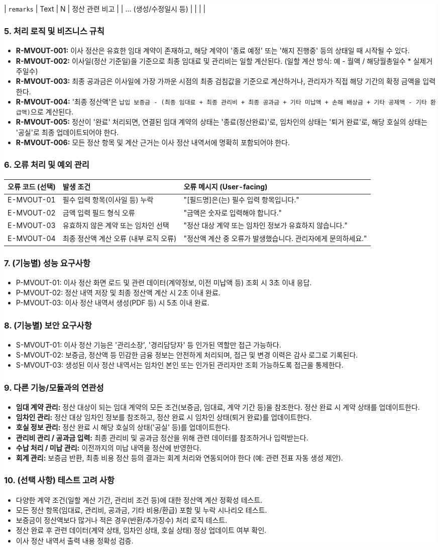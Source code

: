 | `remarks`              | Text                | N    | 정산 관련 비고                                               |
| ... (생성/수정일시 등) |                     |      |                                                              |

### 5. 처리 로직 및 비즈니스 규칙
- **R-MVOUT-001:** 이사 정산은 유효한 임대 계약이 존재하고, 해당 계약이 '종료 예정' 또는 '해지 진행중' 등의 상태일 때 시작될 수 있다.
- **R-MVOUT-002:** 이사일(정산 기준일)을 기준으로 최종 임대료 및 관리비는 일할 계산된다. (일할 계산 방식: 예 - 월액 / 해당월총일수 * 실제거주일수)
- **R-MVOUT-003:** 최종 공과금은 이사일에 가장 가까운 시점의 최종 검침값을 기준으로 계산하거나, 관리자가 직접 해당 기간의 확정 금액을 입력한다.
- **R-MVOUT-004:** '최종 정산액'은 `납입 보증금 - (최종 임대료 + 최종 관리비 + 최종 공과금 + 기타 미납액 + 손해 배상금 + 기타 공제액 - 기타 환급액)`으로 계산된다.
- **R-MVOUT-005:** 정산이 '완료' 처리되면, 연결된 임대 계약의 상태는 '종료(정산완료)'로, 임차인의 상태는 '퇴거 완료'로, 해당 호실의 상태는 '공실'로 최종 업데이트되어야 한다.
- **R-MVOUT-006:** 모든 정산 항목 및 계산 근거는 이사 정산 내역서에 명확히 포함되어야 한다.

### 6. 오류 처리 및 예외 관리
| 오류 코드 (선택) | 발생 조건                              | 오류 메시지 (User-facing)                                    |
| :--------------- | :------------------------------------- | :----------------------------------------------------------- |
| E-MVOUT-01       | 필수 입력 항목(이사일 등) 누락         | "[필드명]은(는) 필수 입력 항목입니다."                       |
| E-MVOUT-02       | 금액 입력 필드 형식 오류               | "금액은 숫자로 입력해야 합니다."                             |
| E-MVOUT-03       | 유효하지 않은 계약 또는 임차인 선택    | "정산 대상 계약 또는 임차인 정보가 유효하지 않습니다."       |
| E-MVOUT-04       | 최종 정산액 계산 오류 (내부 로직 오류) | "정산액 계산 중 오류가 발생했습니다. 관리자에게 문의하세요." |

### 7. (기능별) 성능 요구사항
- P-MVOUT-01: 이사 정산 화면 로드 및 관련 데이터(계약정보, 이전 미납액 등) 조회 시 3초 이내 응답.
- P-MVOUT-02: 정산 내역 저장 및 최종 정산액 계산 시 2초 이내 완료.
- P-MVOUT-03: 이사 정산 내역서 생성(PDF 등) 시 5초 이내 완료.

### 8. (기능별) 보안 요구사항
- S-MVOUT-01: 이사 정산 기능은 '관리소장', '경리담당자' 등 인가된 역할만 접근 가능하다.
- S-MVOUT-02: 보증금, 정산액 등 민감한 금융 정보는 안전하게 처리되며, 접근 및 변경 이력은 감사 로그로 기록된다.
- S-MVOUT-03: 생성된 이사 정산 내역서는 임차인 본인 또는 인가된 관리자만 조회 가능하도록 접근을 통제한다.

### 9. 다른 기능/모듈과의 연관성
- **임대 계약 관리:** 정산 대상이 되는 임대 계약의 모든 조건(보증금, 임대료, 계약 기간 등)을 참조한다. 정산 완료 시 계약 상태를 업데이트한다.
- **임차인 관리:** 정산 대상 임차인 정보를 참조하고, 정산 완료 시 임차인 상태(퇴거 완료)를 업데이트한다.
- **호실 정보 관리:** 정산 완료 시 해당 호실의 상태('공실' 등)를 업데이트한다.
- **관리비 관리 / 공과금 입력:** 최종 관리비 및 공과금 정산을 위해 관련 데이터를 참조하거나 입력받는다.
- **수납 처리 / 미납 관리:** 이전까지의 미납 내역을 정산에 반영한다.
- **회계 관리:** 보증금 반환, 최종 비용 정산 등의 결과는 회계 처리와 연동되어야 한다 (예: 관련 전표 자동 생성 제안).

### 10. (선택 사항) 테스트 고려 사항
- 다양한 계약 조건(일할 계산 기간, 관리비 조건 등)에 대한 정산액 계산 정확성 테스트.
- 모든 정산 항목(임대료, 관리비, 공과금, 기타 비용/환급) 포함 및 누락 시나리오 테스트.
- 보증금이 정산액보다 많거나 적은 경우(반환/추가징수) 처리 로직 테스트.
- 정산 완료 후 관련 데이터(계약 상태, 임차인 상태, 호실 상태) 정상 업데이트 여부 확인.
- 이사 정산 내역서 출력 내용 정확성 검증.
